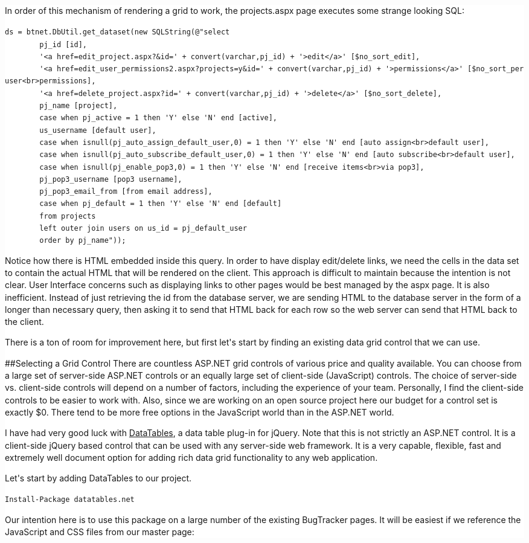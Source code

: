 In order of this mechanism of rendering a grid to work, the projects.aspx page executes some strange looking SQL:

```
ds = btnet.DbUtil.get_dataset(new SQLString(@"select
		pj_id [id],
		'<a href=edit_project.aspx?&id=' + convert(varchar,pj_id) + '>edit</a>' [$no_sort_edit],
		'<a href=edit_user_permissions2.aspx?projects=y&id=' + convert(varchar,pj_id) + '>permissions</a>' [$no_sort_per user<br>permissions],
		'<a href=delete_project.aspx?id=' + convert(varchar,pj_id) + '>delete</a>' [$no_sort_delete],
		pj_name [project],
		case when pj_active = 1 then 'Y' else 'N' end [active],
		us_username [default user],
		case when isnull(pj_auto_assign_default_user,0) = 1 then 'Y' else 'N' end [auto assign<br>default user],
		case when isnull(pj_auto_subscribe_default_user,0) = 1 then 'Y' else 'N' end [auto subscribe<br>default user],
		case when isnull(pj_enable_pop3,0) = 1 then 'Y' else 'N' end [receive items<br>via pop3],
		pj_pop3_username [pop3 username],
		pj_pop3_email_from [from email address],
		case when pj_default = 1 then 'Y' else 'N' end [default]
		from projects
		left outer join users on us_id = pj_default_user
		order by pj_name"));
```
Notice how there is HTML embedded inside this query. In order to have display edit/delete links, we need the cells in the data set to contain the actual HTML that will be rendered on the client.
This approach is difficult to maintain because the intention is not clear. User Interface concerns such as displaying links to other pages would be best managed by the aspx page. It is also inefficient. Instead of just retrieving the id from the database server, we are sending HTML to the database server in the form of a longer than necessary query, then asking it to send that HTML back for each row so the web server can send that HTML back to the client.

There is a ton of room for improvement here, but first let's start by finding an existing data grid control that we can use.

##Selecting a Grid Control
There are countless ASP.NET grid controls of various price and quality available. You can choose from a large set of server-side ASP.NET controls or an equally large set of client-side (JavaScript) controls. The choice of server-side vs. client-side controls will depend on a number of factors, including the experience of your team. Personally, I find the client-side controls to be easier to work with. Also, since we are working on an open source project here our budget for a control set is exactly $0. There tend to be more free options in the JavaScript world than in the ASP.NET world.

I have had very good luck with [DataTables](http://datatables.net/), a data table plug-in for jQuery. Note that this is not strictly an ASP.NET control. It is a client-side jQuery based control that can be used with any server-side web framework. It is a very capable, flexible, fast and extremely well document option for adding rich data grid functionality to any web application.

Let's start by adding DataTables to our project.

`Install-Package datatables.net`

Our intention here is to use this package on a large number of the existing BugTracker pages. It will be easiest if we reference the JavaScript and CSS files from our master page:

